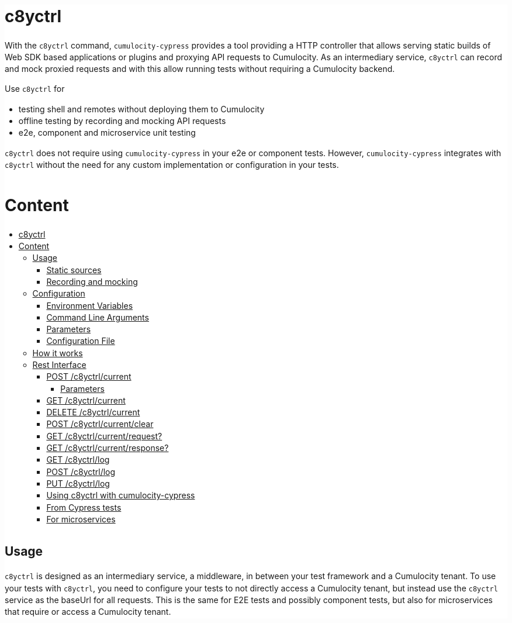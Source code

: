 # c8yctrl

With the `c8yctrl` command, `cumulocity-cypress` provides a tool providing a HTTP controller that allows serving static builds of Web SDK based applications or plugins and proxying API requests to Cumulocity. As an intermediary service, `c8yctrl` can record and mock proxied requests and with this allow running tests without requiring a Cumulocity backend.

Use `c8yctrl` for 
- testing shell and remotes without deploying them to Cumulocity
- offline testing by recording and mocking API requests
- e2e, component and microservice unit testing

`c8yctrl` does not require using `cumulocity-cypress` in your e2e or component tests. However, `cumulocity-cypress` integrates with `c8yctrl` without the need for any custom implementation or configuration in your tests. 

# Content

- [c8yctrl](#c8yctrl)
- [Content](#content)
  - [Usage](#usage)
    - [Static sources](#static-sources)
    - [Recording and mocking](#recording-and-mocking)
  - [Configuration](#configuration)
    - [Environment Variables](#environment-variables)
    - [Command Line Arguments](#command-line-arguments)
    - [Parameters](#parameters)
    - [Configuration File](#configuration-file)
  - [How it works](#how-it-works)
  - [Rest Interface](#rest-interface)
    - [POST /c8yctrl/current](#post-c8yctrlcurrent)
      - [Parameters](#parameters-1)
    - [GET /c8yctrl/current](#get-c8yctrlcurrent)
    - [DELETE /c8yctrl/current](#delete-c8yctrlcurrent)
    - [POST /c8yctrl/current/clear](#post-c8yctrlcurrentclear)
    - [GET /c8yctrl/current/request?](#get-c8yctrlcurrentrequest)
    - [GET /c8yctrl/current/response?](#get-c8yctrlcurrentresponse)
    - [GET /c8yctrl/log](#get-c8yctrllog)
    - [POST /c8yctrl/log](#post-c8yctrllog)
    - [PUT /c8yctrl/log](#put-c8yctrllog)
    - [Using c8yctrl with cumulocity-cypress](#using-c8yctrl-with-cumulocity-cypress)
    - [From Cypress tests](#from-cypress-tests)
    - [For microservices](#for-microservices)

## Usage

`c8yctrl` is designed as an intermediary service, a middleware, in between your test framework and a Cumulocity tenant. To use your tests with `c8yctrl`, you need to configure your tests to not directly access a Cumulocity tenant, but instead use the `c8yctrl` service as the baseUrl for all requests. This is the same for E2E tests and possibly component tests, but also for microservices that require or access a Cumulocity tenant.

